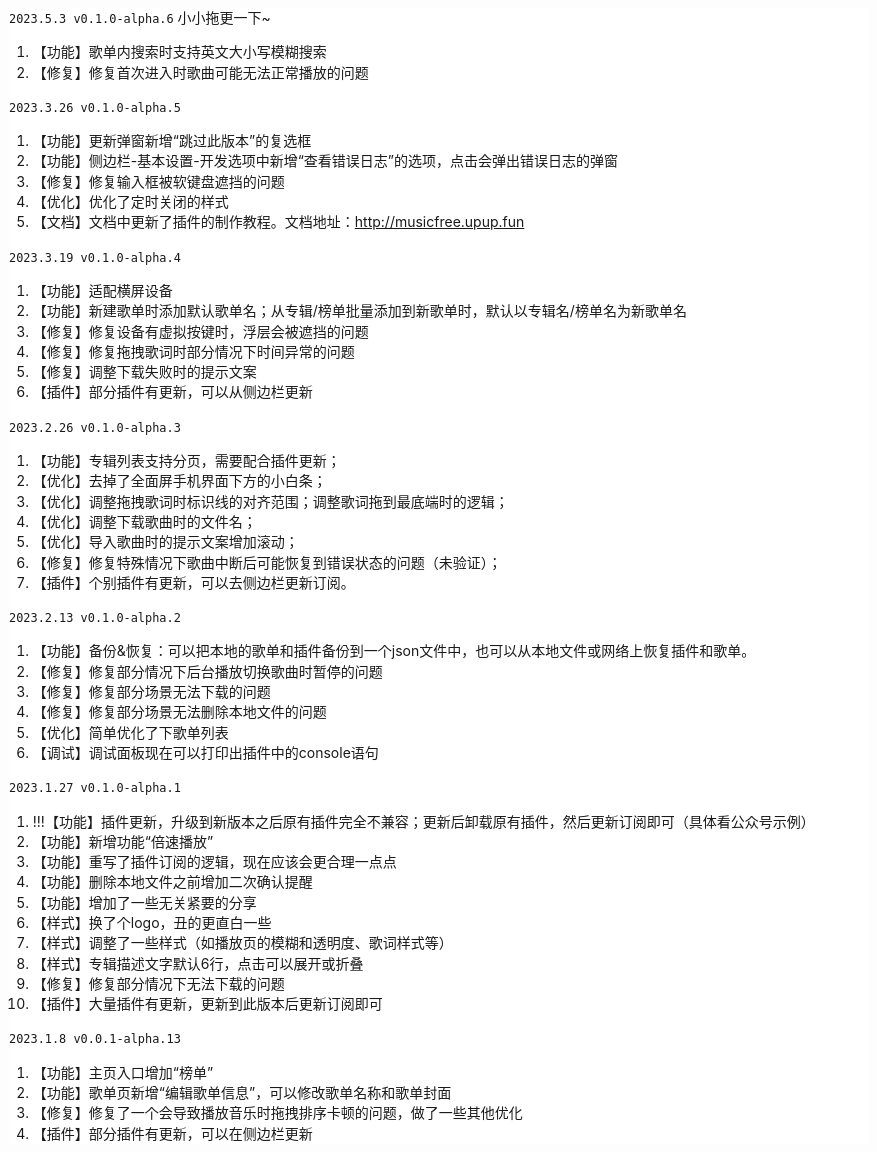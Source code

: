 `2023.5.3 v0.1.0-alpha.6`
小小拖更一下~
1. 【功能】歌单内搜索时支持英文大小写模糊搜索
2. 【修复】修复首次进入时歌曲可能无法正常播放的问题

`2023.3.26 v0.1.0-alpha.5`
1. 【功能】更新弹窗新增“跳过此版本”的复选框
2. 【功能】侧边栏-基本设置-开发选项中新增“查看错误日志”的选项，点击会弹出错误日志的弹窗
3. 【修复】修复输入框被软键盘遮挡的问题
4. 【优化】优化了定时关闭的样式
5. 【文档】文档中更新了插件的制作教程。文档地址：http://musicfree.upup.fun

`2023.3.19 v0.1.0-alpha.4`
1. 【功能】适配横屏设备
2. 【功能】新建歌单时添加默认歌单名；从专辑/榜单批量添加到新歌单时，默认以专辑名/榜单名为新歌单名
3. 【修复】修复设备有虚拟按键时，浮层会被遮挡的问题
4. 【修复】修复拖拽歌词时部分情况下时间异常的问题
5. 【修复】调整下载失败时的提示文案
6. 【插件】部分插件有更新，可以从侧边栏更新

`2023.2.26 v0.1.0-alpha.3`
1. 【功能】专辑列表支持分页，需要配合插件更新；
2. 【优化】去掉了全面屏手机界面下方的小白条；
3. 【优化】调整拖拽歌词时标识线的对齐范围；调整歌词拖到最底端时的逻辑；
4. 【优化】调整下载歌曲时的文件名；
5. 【优化】导入歌曲时的提示文案增加滚动；
6. 【修复】修复特殊情况下歌曲中断后可能恢复到错误状态的问题（未验证）；
7. 【插件】个别插件有更新，可以去侧边栏更新订阅。

`2023.2.13 v0.1.0-alpha.2`
1. 【功能】备份&恢复：可以把本地的歌单和插件备份到一个json文件中，也可以从本地文件或网络上恢复插件和歌单。
2. 【修复】修复部分情况下后台播放切换歌曲时暂停的问题
3. 【修复】修复部分场景无法下载的问题
4. 【修复】修复部分场景无法删除本地文件的问题
5. 【优化】简单优化了下歌单列表
6. 【调试】调试面板现在可以打印出插件中的console语句

`2023.1.27 v0.1.0-alpha.1`
1. !!!【功能】插件更新，升级到新版本之后原有插件完全不兼容；更新后卸载原有插件，然后更新订阅即可（具体看公众号示例）
2. 【功能】新增功能“倍速播放”
3. 【功能】重写了插件订阅的逻辑，现在应该会更合理一点点
4. 【功能】删除本地文件之前增加二次确认提醒
5. 【功能】增加了一些无关紧要的分享
6. 【样式】换了个logo，丑的更直白一些
7. 【样式】调整了一些样式（如播放页的模糊和透明度、歌词样式等）
8. 【样式】专辑描述文字默认6行，点击可以展开或折叠
9. 【修复】修复部分情况下无法下载的问题
10. 【插件】大量插件有更新，更新到此版本后更新订阅即可

`2023.1.8 v0.0.1-alpha.13`
1. 【功能】主页入口增加“榜单”
2. 【功能】歌单页新增“编辑歌单信息”，可以修改歌单名称和歌单封面
3. 【修复】修复了一个会导致播放音乐时拖拽排序卡顿的问题，做了一些其他优化
4. 【插件】部分插件有更新，可以在侧边栏更新
